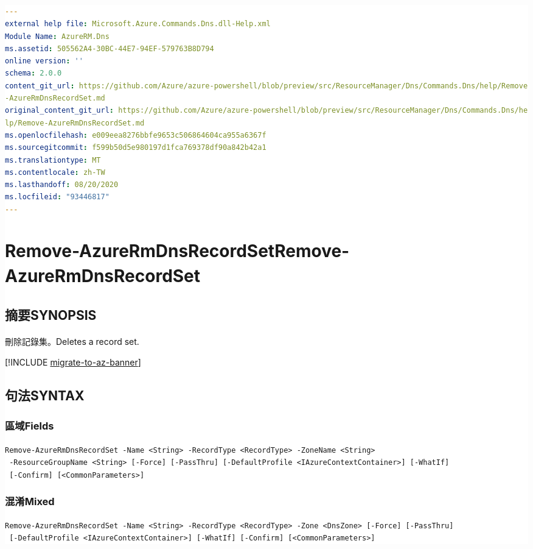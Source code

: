 ```yaml
---
external help file: Microsoft.Azure.Commands.Dns.dll-Help.xml
Module Name: AzureRM.Dns
ms.assetid: 505562A4-30BC-44E7-94EF-579763B8D794
online version: ''
schema: 2.0.0
content_git_url: https://github.com/Azure/azure-powershell/blob/preview/src/ResourceManager/Dns/Commands.Dns/help/Remove-AzureRmDnsRecordSet.md
original_content_git_url: https://github.com/Azure/azure-powershell/blob/preview/src/ResourceManager/Dns/Commands.Dns/help/Remove-AzureRmDnsRecordSet.md
ms.openlocfilehash: e009eea8276bbfe9653c506864604ca955a6367f
ms.sourcegitcommit: f599b50d5e980197d1fca769378df90a842b42a1
ms.translationtype: MT
ms.contentlocale: zh-TW
ms.lasthandoff: 08/20/2020
ms.locfileid: "93446817"
---
```

# <span data-ttu-id="74a2a-101">Remove-AzureRmDnsRecordSet</span><span class="sxs-lookup"><span data-stu-id="74a2a-101">Remove-AzureRmDnsRecordSet</span></span>

## <span data-ttu-id="74a2a-102">摘要</span><span class="sxs-lookup"><span data-stu-id="74a2a-102">SYNOPSIS</span></span>
<span data-ttu-id="74a2a-103">刪除記錄集。</span><span class="sxs-lookup"><span data-stu-id="74a2a-103">Deletes a record set.</span></span>

[!INCLUDE [migrate-to-az-banner](../../includes/migrate-to-az-banner.md)]

## <span data-ttu-id="74a2a-104">句法</span><span class="sxs-lookup"><span data-stu-id="74a2a-104">SYNTAX</span></span>

### <span data-ttu-id="74a2a-105">區域</span><span class="sxs-lookup"><span data-stu-id="74a2a-105">Fields</span></span>
```
Remove-AzureRmDnsRecordSet -Name <String> -RecordType <RecordType> -ZoneName <String>
 -ResourceGroupName <String> [-Force] [-PassThru] [-DefaultProfile <IAzureContextContainer>] [-WhatIf]
 [-Confirm] [<CommonParameters>]
```

### <span data-ttu-id="74a2a-106">混淆</span><span class="sxs-lookup"><span data-stu-id="74a2a-106">Mixed</span></span>
```
Remove-AzureRmDnsRecordSet -Name <String> -RecordType <RecordType> -Zone <DnsZone> [-Force] [-PassThru]
 [-DefaultProfile <IAzureContextContainer>] [-WhatIf] [-Confirm] [<CommonParameters>]
```
